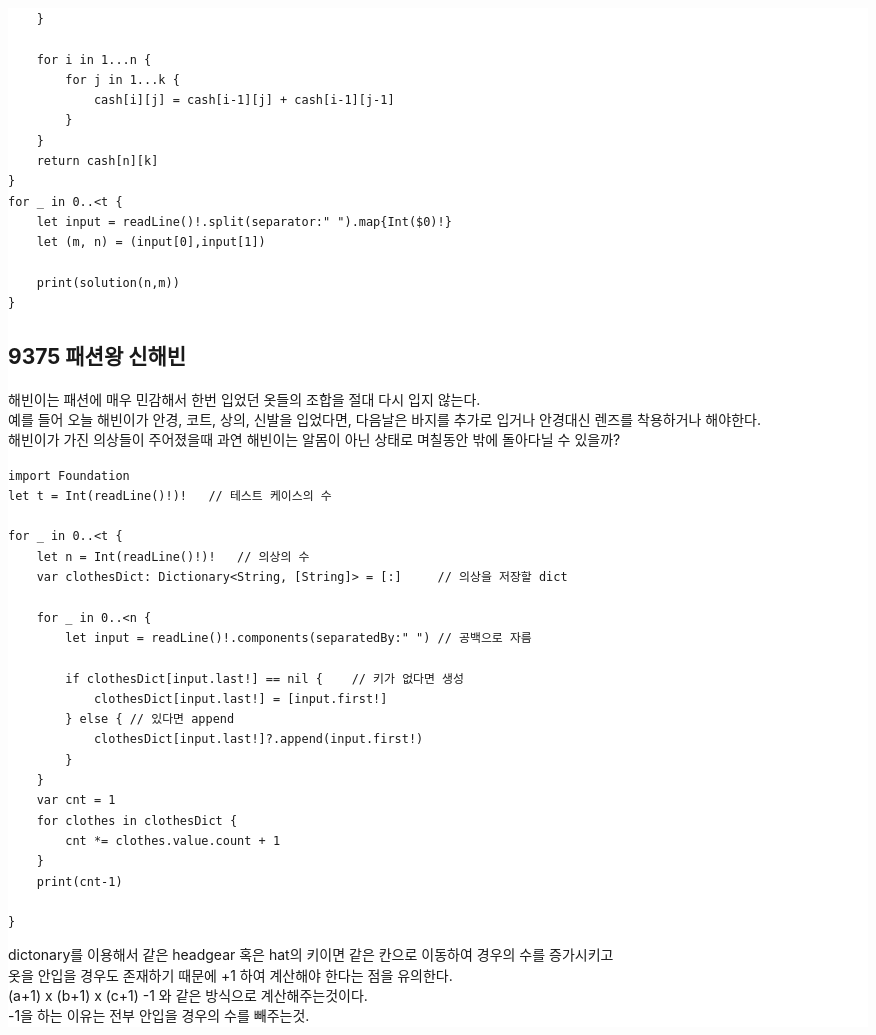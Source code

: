 ```
	}
	
	for i in 1...n {
		for j in 1...k {
			cash[i][j] = cash[i-1][j] + cash[i-1][j-1]
		}
	}
	return cash[n][k]
}
for _ in 0..<t {
	let input = readLine()!.split(separator:" ").map{Int($0)!}
	let (m, n) = (input[0],input[1])

	print(solution(n,m))
}
```
## 9375 패션왕 신해빈
해빈이는 패션에 매우 민감해서 한번 입었던 옷들의 조합을 절대 다시 입지 않는다.   
예를 들어 오늘 해빈이가 안경, 코트, 상의, 신발을 입었다면, 다음날은 바지를 추가로 입거나 안경대신 렌즈를 착용하거나 해야한다.   
해빈이가 가진 의상들이 주어졌을때 과연 해빈이는 알몸이 아닌 상태로 며칠동안 밖에 돌아다닐 수 있을까?   
```
import Foundation
let t = Int(readLine()!)!	// 테스트 케이스의 수

for _ in 0..<t {
	let n = Int(readLine()!)!	// 의상의 수
	var clothesDict: Dictionary<String, [String]> = [:]		// 의상을 저장할 dict
	
	for _ in 0..<n {
		let input = readLine()!.components(separatedBy:" ")	// 공백으로 자름
		
		if clothesDict[input.last!] == nil {	// 키가 없다면 생성
			clothesDict[input.last!] = [input.first!]
		} else { // 있다면 append
			clothesDict[input.last!]?.append(input.first!)
		}
	}
	var cnt = 1
	for clothes in clothesDict {
		cnt *= clothes.value.count + 1
	}
	print(cnt-1)
	
}
```
dictonary를 이용해서 같은 headgear 혹은 hat의 키이면 같은 칸으로 이동하여 경우의 수를 증가시키고   
옷을 안입을 경우도 존재하기 때문에 +1 하여 계산해야 한다는 점을 유의한다.   
(a+1) x (b+1) x (c+1) -1 와 같은 방식으로 계산해주는것이다.   
-1을 하는 이유는 전부 안입을 경우의 수를 빼주는것.   
